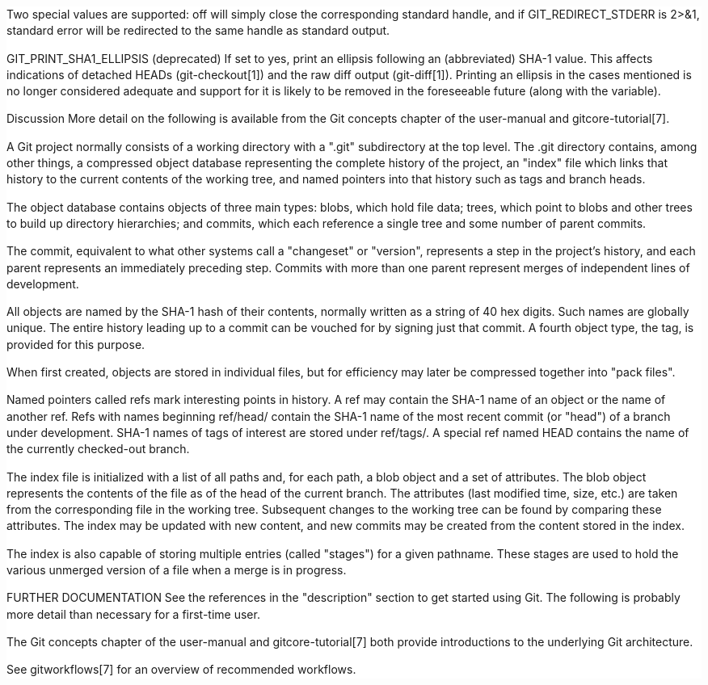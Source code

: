 Two special values are supported: off will simply close the corresponding standard handle, and if GIT_REDIRECT_STDERR is 2>&1, standard error will be redirected to the same handle as standard output.

GIT_PRINT_SHA1_ELLIPSIS (deprecated)
If set to yes, print an ellipsis following an (abbreviated) SHA-1 value. This affects indications of detached HEADs (git-checkout[1]) and the raw diff output (git-diff[1]). Printing an ellipsis in the cases mentioned is no longer considered adequate and support for it is likely to be removed in the foreseeable future (along with the variable).

Discussion
More detail on the following is available from the Git concepts chapter of the user-manual and gitcore-tutorial[7].

A Git project normally consists of a working directory with a ".git" subdirectory at the top level. The .git directory contains, among other things, a compressed object database representing the complete history of the project, an "index" file which links that history to the current contents of the working tree, and named pointers into that history such as tags and branch heads.

The object database contains objects of three main types: blobs, which hold file data; trees, which point to blobs and other trees to build up directory hierarchies; and commits, which each reference a single tree and some number of parent commits.

The commit, equivalent to what other systems call a "changeset" or "version", represents a step in the project’s history, and each parent represents an immediately preceding step. Commits with more than one parent represent merges of independent lines of development.

All objects are named by the SHA-1 hash of their contents, normally written as a string of 40 hex digits. Such names are globally unique. The entire history leading up to a commit can be vouched for by signing just that commit. A fourth object type, the tag, is provided for this purpose.

When first created, objects are stored in individual files, but for efficiency may later be compressed together into "pack files".

Named pointers called refs mark interesting points in history. A ref may contain the SHA-1 name of an object or the name of another ref. Refs with names beginning ref/head/ contain the SHA-1 name of the most recent commit (or "head") of a branch under development. SHA-1 names of tags of interest are stored under ref/tags/. A special ref named HEAD contains the name of the currently checked-out branch.

The index file is initialized with a list of all paths and, for each path, a blob object and a set of attributes. The blob object represents the contents of the file as of the head of the current branch. The attributes (last modified time, size, etc.) are taken from the corresponding file in the working tree. Subsequent changes to the working tree can be found by comparing these attributes. The index may be updated with new content, and new commits may be created from the content stored in the index.

The index is also capable of storing multiple entries (called "stages") for a given pathname. These stages are used to hold the various unmerged version of a file when a merge is in progress.

FURTHER DOCUMENTATION
See the references in the "description" section to get started using Git. The following is probably more detail than necessary for a first-time user.

The Git concepts chapter of the user-manual and gitcore-tutorial[7] both provide introductions to the underlying Git architecture.

See gitworkflows[7] for an overview of recommended workflows.
